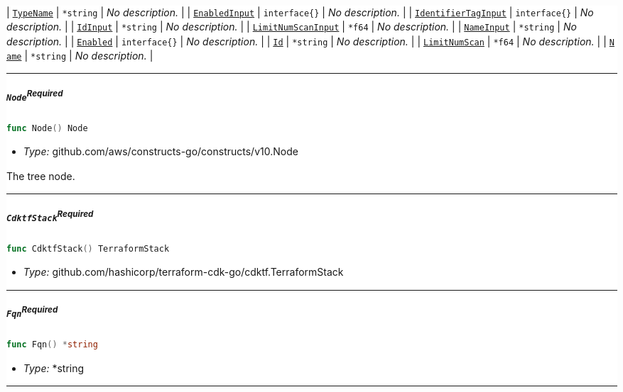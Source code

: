 | <code><a href="#rhizo-co-terraform-provider-lacework.integrationInlineScanner.IntegrationInlineScanner.property.typeName">TypeName</a></code> | <code>*string</code> | *No description.* |
| <code><a href="#rhizo-co-terraform-provider-lacework.integrationInlineScanner.IntegrationInlineScanner.property.enabledInput">EnabledInput</a></code> | <code>interface{}</code> | *No description.* |
| <code><a href="#rhizo-co-terraform-provider-lacework.integrationInlineScanner.IntegrationInlineScanner.property.identifierTagInput">IdentifierTagInput</a></code> | <code>interface{}</code> | *No description.* |
| <code><a href="#rhizo-co-terraform-provider-lacework.integrationInlineScanner.IntegrationInlineScanner.property.idInput">IdInput</a></code> | <code>*string</code> | *No description.* |
| <code><a href="#rhizo-co-terraform-provider-lacework.integrationInlineScanner.IntegrationInlineScanner.property.limitNumScanInput">LimitNumScanInput</a></code> | <code>*f64</code> | *No description.* |
| <code><a href="#rhizo-co-terraform-provider-lacework.integrationInlineScanner.IntegrationInlineScanner.property.nameInput">NameInput</a></code> | <code>*string</code> | *No description.* |
| <code><a href="#rhizo-co-terraform-provider-lacework.integrationInlineScanner.IntegrationInlineScanner.property.enabled">Enabled</a></code> | <code>interface{}</code> | *No description.* |
| <code><a href="#rhizo-co-terraform-provider-lacework.integrationInlineScanner.IntegrationInlineScanner.property.id">Id</a></code> | <code>*string</code> | *No description.* |
| <code><a href="#rhizo-co-terraform-provider-lacework.integrationInlineScanner.IntegrationInlineScanner.property.limitNumScan">LimitNumScan</a></code> | <code>*f64</code> | *No description.* |
| <code><a href="#rhizo-co-terraform-provider-lacework.integrationInlineScanner.IntegrationInlineScanner.property.name">Name</a></code> | <code>*string</code> | *No description.* |

---

##### `Node`<sup>Required</sup> <a name="Node" id="rhizo-co-terraform-provider-lacework.integrationInlineScanner.IntegrationInlineScanner.property.node"></a>

```go
func Node() Node
```

- *Type:* github.com/aws/constructs-go/constructs/v10.Node

The tree node.

---

##### `CdktfStack`<sup>Required</sup> <a name="CdktfStack" id="rhizo-co-terraform-provider-lacework.integrationInlineScanner.IntegrationInlineScanner.property.cdktfStack"></a>

```go
func CdktfStack() TerraformStack
```

- *Type:* github.com/hashicorp/terraform-cdk-go/cdktf.TerraformStack

---

##### `Fqn`<sup>Required</sup> <a name="Fqn" id="rhizo-co-terraform-provider-lacework.integrationInlineScanner.IntegrationInlineScanner.property.fqn"></a>

```go
func Fqn() *string
```

- *Type:* *string

---
